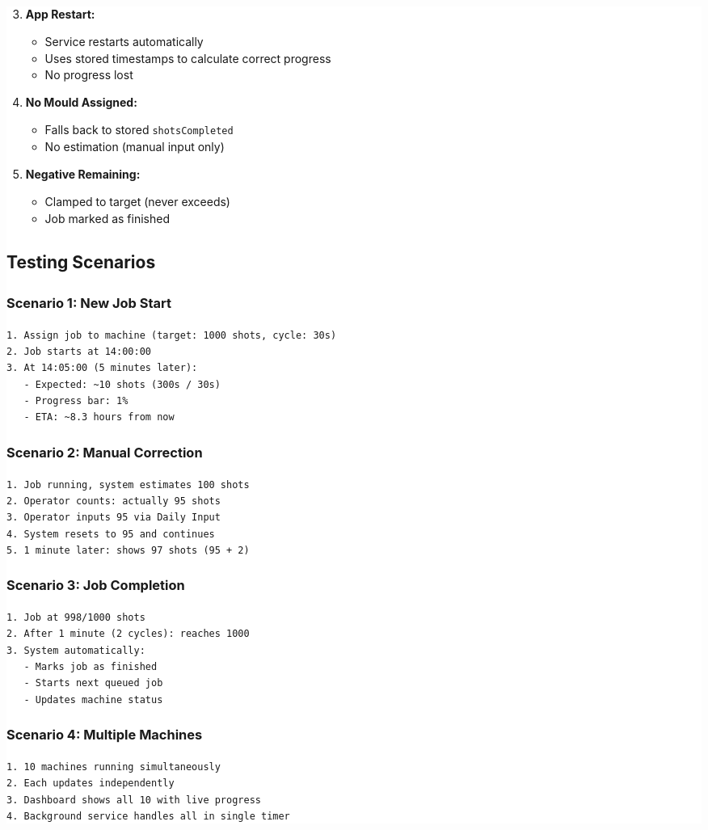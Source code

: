 3. **App Restart:**
   - Service restarts automatically
   - Uses stored timestamps to calculate correct progress
   - No progress lost

4. **No Mould Assigned:**
   - Falls back to stored `shotsCompleted`
   - No estimation (manual input only)

5. **Negative Remaining:**
   - Clamped to target (never exceeds)
   - Job marked as finished

## Testing Scenarios

### Scenario 1: New Job Start
```
1. Assign job to machine (target: 1000 shots, cycle: 30s)
2. Job starts at 14:00:00
3. At 14:05:00 (5 minutes later):
   - Expected: ~10 shots (300s / 30s)
   - Progress bar: 1%
   - ETA: ~8.3 hours from now
```

### Scenario 2: Manual Correction
```
1. Job running, system estimates 100 shots
2. Operator counts: actually 95 shots
3. Operator inputs 95 via Daily Input
4. System resets to 95 and continues
5. 1 minute later: shows 97 shots (95 + 2)
```

### Scenario 3: Job Completion
```
1. Job at 998/1000 shots
2. After 1 minute (2 cycles): reaches 1000
3. System automatically:
   - Marks job as finished
   - Starts next queued job
   - Updates machine status
```

### Scenario 4: Multiple Machines
```
1. 10 machines running simultaneously
2. Each updates independently
3. Dashboard shows all 10 with live progress
4. Background service handles all in single timer
```
